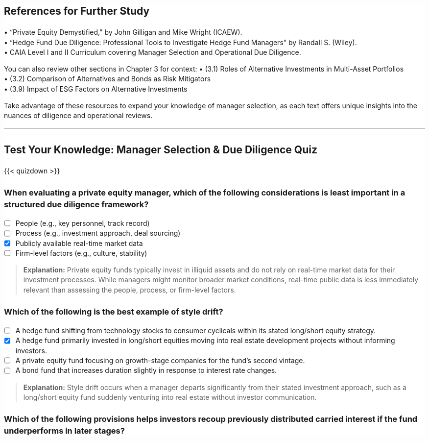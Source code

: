 ## References for Further Study

• “Private Equity Demystified,” by John Gilligan and Mike Wright (ICAEW).  
• “Hedge Fund Due Diligence: Professional Tools to Investigate Hedge Fund Managers” by Randall S. (Wiley).  
• CAIA Level I and II Curriculum covering Manager Selection and Operational Due Diligence.  

You can also review other sections in Chapter 3 for context:
• (3.1) Roles of Alternative Investments in Multi-Asset Portfolios  
• (3.2) Comparison of Alternatives and Bonds as Risk Mitigators  
• (3.9) Impact of ESG Factors on Alternative Investments  

Take advantage of these resources to expand your knowledge of manager selection, as each text offers unique insights into the nuances of diligence and operational reviews.

---

## Test Your Knowledge: Manager Selection & Due Diligence Quiz

{{< quizdown >}}

### When evaluating a private equity manager, which of the following considerations is least important in a structured due diligence framework?

- [ ] People (e.g., key personnel, track record)
- [ ] Process (e.g., investment approach, deal sourcing)
- [x] Publicly available real-time market data
- [ ] Firm-level factors (e.g., culture, stability)

> **Explanation:** Private equity funds typically invest in illiquid assets and do not rely on real-time market data for their investment processes. While managers might monitor broader market conditions, real-time public data is less immediately relevant than assessing the people, process, or firm-level factors.

### Which of the following is the best example of style drift?

- [ ] A hedge fund shifting from technology stocks to consumer cyclicals within its stated long/short equity strategy.
- [x] A hedge fund primarily invested in long/short equities moving into real estate development projects without informing investors.
- [ ] A private equity fund focusing on growth-stage companies for the fund’s second vintage.
- [ ] A bond fund that increases duration slightly in response to interest rate changes.

> **Explanation:** Style drift occurs when a manager departs significantly from their stated investment approach, such as a long/short equity fund suddenly venturing into real estate without investor communication.

### Which of the following provisions helps investors recoup previously distributed carried interest if the fund underperforms in later stages?
